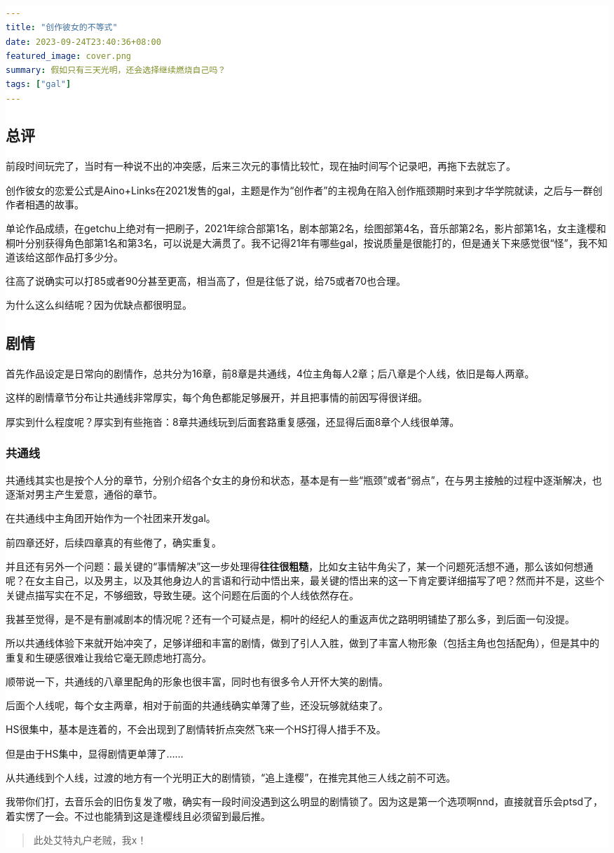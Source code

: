 ```yaml
---
title: "创作彼女的不等式"
date: 2023-09-24T23:40:36+08:00
featured_image: cover.png
summary: 假如只有三天光明，还会选择继续燃烧自己吗？
tags: ["gal"]
---
```


## 总评

前段时间玩完了，当时有一种说不出的冲突感，后来三次元的事情比较忙，现在抽时间写个记录吧，再拖下去就忘了。

创作彼女的恋爱公式是Aino+Links在2021发售的gal，主题是作为“创作者”的主视角在陷入创作瓶颈期时来到才华学院就读，之后与一群创作者相遇的故事。

单论作品成绩，在getchu上绝对有一把刷子，2021年综合部第1名，剧本部第2名，绘图部第4名，音乐部第2名，影片部第1名，女主逢樱和桐叶分别获得角色部第1名和第3名，可以说是大满贯了。我不记得21年有哪些gal，按说质量是很能打的，但是通关下来感觉很“怪”，我不知道该给这部作品打多少分。

往高了说确实可以打85或者90分甚至更高，相当高了，但是往低了说，给75或者70也合理。

为什么这么纠结呢？因为优缺点都很明显。

## 剧情

首先作品设定是日常向的剧情作，总共分为16章，前8章是共通线，4位主角每人2章；后八章是个人线，依旧是每人两章。

这样的剧情章节分布让共通线非常厚实，每个角色都能足够展开，并且把事情的前因写得很详细。

厚实到什么程度呢？厚实到有些拖沓：8章共通线玩到后面套路重复感强，还显得后面8章个人线很单薄。

### 共通线

共通线其实也是按个人分的章节，分别介绍各个女主的身份和状态，基本是有一些“瓶颈”或者“弱点”，在与男主接触的过程中逐渐解决，也逐渐对男主产生爱意，通俗的章节。

在共通线中主角团开始作为一个社团来开发gal。

前四章还好，后续四章真的有些倦了，确实重复。

并且还有另外一个问题：最关键的“事情解决”这一步处理得**往往很粗糙**，比如女主钻牛角尖了，某一个问题死活想不通，那么该如何想通呢？在女主自己，以及男主，以及其他身边人的言语和行动中悟出来，最关键的悟出来的这一下肯定要详细描写了吧？然而并不是，这些个关键点描写实在不足，不够细致，导致生硬。这个问题在后面的个人线依然存在。

我甚至觉得，是不是有删减剧本的情况呢？还有一个可疑点是，桐叶的经纪人的重返声优之路明明铺垫了那么多，到后面一句没提。

所以共通线体验下来就开始冲突了，足够详细和丰富的剧情，做到了引人入胜，做到了丰富人物形象（包括主角也包括配角），但是其中的重复和生硬感很难让我给它毫无顾虑地打高分。

顺带说一下，共通线的八章里配角的形象也很丰富，同时也有很多令人开怀大笑的剧情。

后面个人线呢，每个女主两章，相对于前面的共通线确实单薄了些，还没玩够就结束了。

HS很集中，基本是连着的，不会出现到了剧情转折点突然飞来一个HS打得人措手不及。

但是由于HS集中，显得剧情更单薄了……

从共通线到个人线，过渡的地方有一个光明正大的剧情锁，“追上逢樱”，在推完其他三人线之前不可选。

我带你们打，去音乐会的旧伤复发了嗷，确实有一段时间没遇到这么明显的剧情锁了。因为这是第一个选项啊nnd，直接就音乐会ptsd了，着实愣了一会。不过也能猜到这是逢樱线且必须留到最后推。

> 此处艾特丸户老贼，我x！
